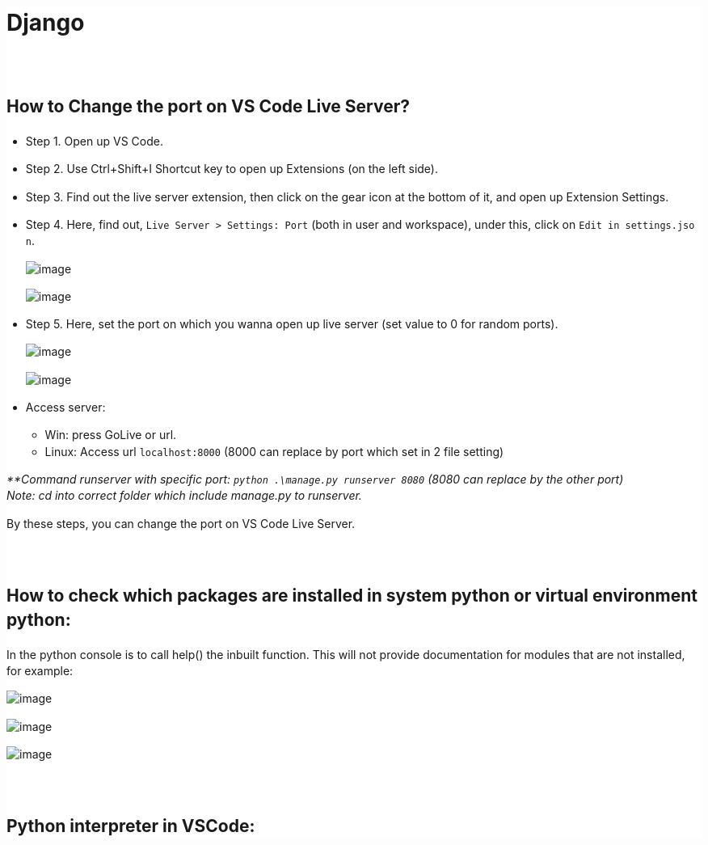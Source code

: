 # Django

<br>

## How to Change the port on VS Code Live Server?
  - Step 1. Open up VS Code.
  - Step 2. Use Ctrl+Shift+I Shortcut key to open up Extensions (on the left side).
  - Step 3. Find out the live server extension, then click on the gear icon at the bottom of it, and open up Extension Settings.
  - Step 4. Here, find out, `Live Server > Settings: Port` (both in user and workspace), under this, click on `Edit in settings.json`.

      ![image](https://user-images.githubusercontent.com/62002485/140641361-e8fb04e7-1b3a-487b-a95a-b84f02ebd12b.png)
      
      ![image](https://user-images.githubusercontent.com/62002485/140647290-9b63534e-3e6c-4bdf-8f7b-9e39f37ce5c2.png)
    
  - Step 5. Here, set the port on which you wanna open up live server (set value to 0 for random ports).
  
      ![image](https://user-images.githubusercontent.com/62002485/140645954-208cc093-fbca-4204-9f87-d4fdc0cceba3.png)
    
      ![image](https://user-images.githubusercontent.com/62002485/140647369-05a78b13-28c2-4b48-b7fa-a2b660a9874a.png)
        
  - Access server:
  
    - Win: press GoLive or url.
    - Linux: Access url `localhost:8000` (8000 can replace by port which set in 2 file setting) 

<i>**Command runserver with specific port: `python .\manage.py runserver 8080` (8080 can replace by the other port) <br> Note: cd into correct folder which include manage.py to runserver.</i>

By these steps, you can change the port on VS Code Live Server.

<br>

## How to check which packages are installed in system python or virtual environment python:

In the python console is to call help() the inbuilt function. This will not provide documentation for modules that are not installed, for example:

   ![image](https://user-images.githubusercontent.com/62002485/141666959-d175831e-a83a-46fe-8daf-2f457936378b.png)

   ![image](https://user-images.githubusercontent.com/62002485/141666967-ea8626dd-7d1b-4961-b3c2-c8db7257ef6d.png)
   
   ![image](https://user-images.githubusercontent.com/62002485/141671249-4311e7eb-ec52-49f1-9ca4-63993789a29b.png)
   
<br>

## Python interpreter in VSCode: 
